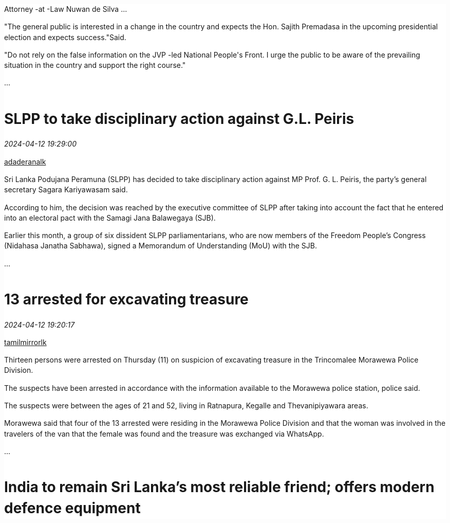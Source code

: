 Attorney -at -Law Nuwan de Silva ...

"The general public is interested in a change in the country and expects the Hon. Sajith Premadasa in the upcoming presidential election and expects success."Said.

"Do not rely on the false information on the JVP -led National People's Front. I urge the public to be aware of the prevailing situation in the country and support the right course."

...



# SLPP to take disciplinary action against G.L. Peiris

*2024-04-12 19:29:00*

[adaderanalk](https://www.adaderana.lk/news/98597/slpp-to-take-disciplinary-action-against-gl-peiris)

Sri Lanka Podujana Peramuna (SLPP) has decided to take disciplinary action against MP Prof. G. L. Peiris, the party’s general secretary Sagara Kariyawasam said.

According to him, the decision was reached by the executive committee of SLPP after taking into account the fact that he entered into an electoral pact with the Samagi Jana Balawegaya (SJB).

Earlier this month, a group of six dissident SLPP parliamentarians, who are now members of the Freedom People’s Congress (Nidahasa Janatha Sabhawa), signed a Memorandum of Understanding (MoU) with the SJB.

...



# 13 arrested for excavating treasure

*2024-04-12 19:20:17*

[tamilmirrorlk](https://www.tamilmirror.lk/திருகோணமலை/புதையல்-தோண்டிய-13-பேர்-கைது/75-335875)

Thirteen persons were arrested on Thursday (11) on suspicion of excavating treasure in the Trincomalee Morawewa Police Division.

The suspects have been arrested in accordance with the information available to the Morawewa police station, police said.

The suspects were between the ages of 21 and 52, living in Ratnapura, Kegalle and Thevanipiyawara areas.

Morawewa said that four of the 13 arrested were residing in the Morawewa Police Division and that the woman was involved in the travelers of the van that the female was found and the treasure was exchanged via WhatsApp.

...



# India to remain Sri Lanka’s most reliable friend; offers modern defence equipment
